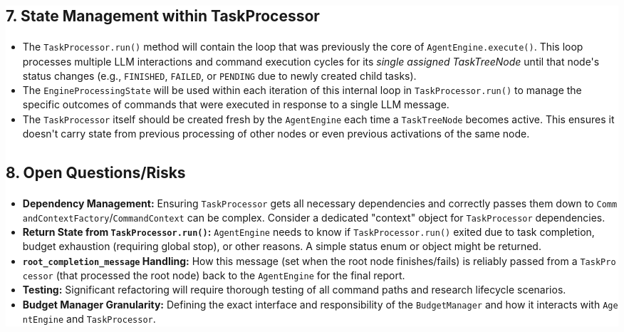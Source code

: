## 7. State Management within TaskProcessor

*   The `TaskProcessor.run()` method will contain the loop that was previously the core of `AgentEngine.execute()`. This loop processes multiple LLM interactions and command execution cycles for its *single assigned TaskTreeNode* until that node's status changes (e.g., `FINISHED`, `FAILED`, or `PENDING` due to newly created child tasks).
*   The `EngineProcessingState` will be used within each iteration of this internal loop in `TaskProcessor.run()` to manage the specific outcomes of commands that were executed in response to a single LLM message.
*   The `TaskProcessor` itself should be created fresh by the `AgentEngine` each time a `TaskTreeNode` becomes active. This ensures it doesn't carry state from previous processing of other nodes or even previous activations of the same node.

## 8. Open Questions/Risks

*   **Dependency Management:** Ensuring `TaskProcessor` gets all necessary dependencies and correctly passes them down to `CommandContextFactory`/`CommandContext` can be complex. Consider a dedicated "context" object for `TaskProcessor` dependencies.
*   **Return State from `TaskProcessor.run()`:** `AgentEngine` needs to know if `TaskProcessor.run()` exited due to task completion, budget exhaustion (requiring global stop), or other reasons. A simple status enum or object might be returned.
*   **`root_completion_message` Handling:** How this message (set when the root node finishes/fails) is reliably passed from a `TaskProcessor` (that processed the root node) back to the `AgentEngine` for the final report.
*   **Testing:** Significant refactoring will require thorough testing of all command paths and research lifecycle scenarios.
*   **Budget Manager Granularity:** Defining the exact interface and responsibility of the `BudgetManager` and how it interacts with `AgentEngine` and `TaskProcessor`.

